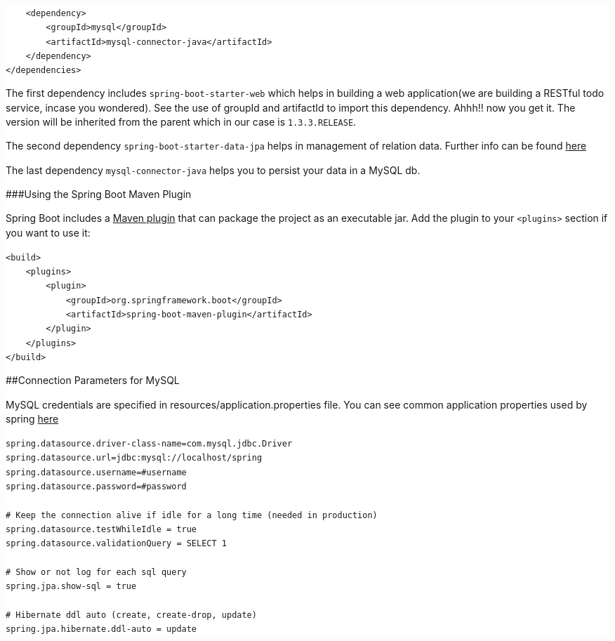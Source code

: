         <dependency>
            <groupId>mysql</groupId>
            <artifactId>mysql-connector-java</artifactId>
        </dependency>
    </dependencies>

The first dependency includes `spring-boot-starter-web` which helps in building a web application(we are building a RESTful todo service, incase you wondered). See the use of groupId and artifactId to import this dependency. Ahhh!! now you get it. The version will be inherited from the parent which in our case is `1.3.3.RELEASE`.

The second dependency `spring-boot-starter-data-jpa` helps in management of relation data. Further info can be found [here](http://docs.spring.io/spring-data/jpa/docs/current/reference/html/)

The last dependency `mysql-connector-java` helps you to persist your data in a MySQL db.

###Using the Spring Boot Maven Plugin

Spring Boot includes a [Maven plugin](http://docs.spring.io/spring-boot/docs/current-SNAPSHOT/reference/htmlsingle/#build-tool-plugins-maven-plugin) that can package the project as an executable jar. Add the plugin to your `<plugins>` section if you want to use it:

    <build>
        <plugins>
            <plugin>
                <groupId>org.springframework.boot</groupId>
                <artifactId>spring-boot-maven-plugin</artifactId>
            </plugin>
        </plugins>
    </build>


##Connection Parameters for MySQL

MySQL credentials are specified in resources/application.properties file. You can see common application properties used by spring [here](https://docs.spring.io/spring-boot/docs/current/reference/html/common-application-properties.html)

    spring.datasource.driver-class-name=com.mysql.jdbc.Driver
    spring.datasource.url=jdbc:mysql://localhost/spring
    spring.datasource.username=#username
    spring.datasource.password=#password

    # Keep the connection alive if idle for a long time (needed in production)
    spring.datasource.testWhileIdle = true
    spring.datasource.validationQuery = SELECT 1

    # Show or not log for each sql query
    spring.jpa.show-sql = true

    # Hibernate ddl auto (create, create-drop, update)
    spring.jpa.hibernate.ddl-auto = update
